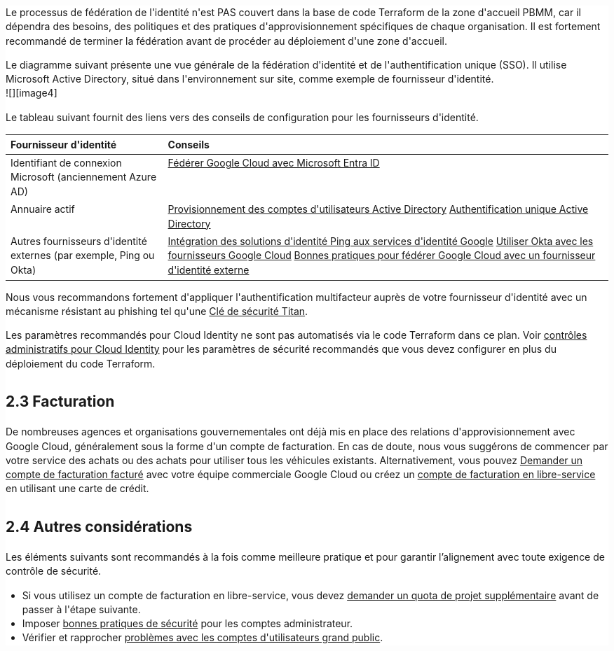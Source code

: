 Le processus de fédération de l'identité n'est PAS couvert dans la base de code Terraform de la zone d'accueil PBMM, car il dépendra des besoins, des politiques et des pratiques d'approvisionnement spécifiques de chaque organisation. Il est fortement recommandé de terminer la fédération avant de procéder au déploiement d'une zone d'accueil. 

Le diagramme suivant présente une vue générale de la fédération d'identité et de l'authentification unique (SSO). Il utilise Microsoft Active Directory, situé dans l'environnement sur site, comme exemple de fournisseur d'identité.  
![][image4]

Le tableau suivant fournit des liens vers des conseils de configuration pour les fournisseurs d'identité.

| Fournisseur d'identité | Conseils |
| :---- | :---- |
| Identifiant de connexion Microsoft  (anciennement Azure AD) | [Fédérer Google Cloud avec Microsoft Entra ID](https://cloud.google.com/architecture/identity/federating-gcp-with-azure-active-directory?hl=fr) |
| Annuaire actif | [Provisionnement des comptes d'utilisateurs Active Directory](https://cloud.google.com/architecture/identity/federating-gcp-with-active-directory-synchronizing-user-accounts?hl=fr) [Authentification unique Active Directory](https://cloud.google.com/architecture/identity/federating-gcp-with-active-directory-configuring-single-sign-on?hl=fr) |
| Autres fournisseurs d'identité externes (par exemple, Ping ou Okta) | [Intégration des solutions d'identité Ping aux services d'identité Google](https://www.pingidentity.com/en/resources/content-library/white-papers/3034-integrate-ping-identity-solutions-google-identity-services.html) [Utiliser Okta avec les fournisseurs Google Cloud](https://www.okta.com/sites/default/files/UsingOktaWithGCP.pdf) [Bonnes pratiques pour fédérer Google Cloud avec un fournisseur d'identité externe](https://cloud.google.com/architecture/identity/best-practices-for-federating?hl=fr) |

Nous vous recommandons fortement d'appliquer l'authentification multifacteur auprès de votre fournisseur d'identité avec un mécanisme résistant au phishing tel qu'une [Clé de sécurité Titan](https://cloud.google.com/titan-security-key?hl=fr). 

Les paramètres recommandés pour Cloud Identity ne sont pas automatisés via le code Terraform dans ce plan. Voir [contrôles administratifs pour Cloud Identity](https://cloud.google.com/architecture/security-foundations/printable#administrative-controls-for-cloud-identity?hl=fr) pour les paramètres de sécurité recommandés que vous devez configurer en plus du déploiement du code Terraform.

## 2.3 Facturation <a name="facturation"></a>

De nombreuses agences et organisations gouvernementales ont déjà mis en place des relations d'approvisionnement avec Google Cloud, généralement sous la forme d'un compte de facturation.  En cas de doute, nous vous suggérons de commencer par votre service des achats ou des achats pour utiliser tous les véhicules existants.  Alternativement, vous pouvez [Demander un compte de facturation facturé](https://cloud.google.com/billing/docs/how-to/invoiced-billing?hl=fr) avec votre équipe commerciale Google Cloud ou créez un [compte de facturation en libre-service](https://cloud.google.com/billing/docs/how-to/create-billing-account?hl=fr) en utilisant une carte de crédit.

## 2.4 Autres considérations <a name="autres-considérations"></a>

Les éléments suivants sont recommandés à la fois comme meilleure pratique et pour garantir l’alignement avec toute exigence de contrôle de sécurité.

* Si vous utilisez un compte de facturation en libre-service, vous devez [demander un quota de projet supplémentaire](https://github.com/terraform-google-modules/terraform-example-foundation/blob/4d7e822b85d6c21c28389e82b3794b9e1554ebc6/docs/FAQ.md?plain=1#L9) avant de passer à l'étape suivante.  
* Imposer [bonnes pratiques de sécurité](https://support.google.com/a/answer/9011373?hl=fr) pour les comptes administrateur.  
* Vérifier et rapprocher [problèmes avec les comptes d'utilisateurs grand public](https://cloud.google.com/architecture/security-foundations/authentication-authorization#issues_with_consumer_user_accounts?hl=fr).
